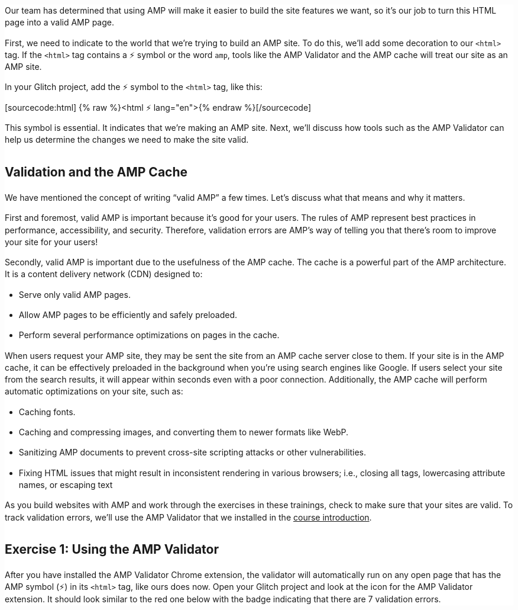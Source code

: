 Our team has determined that using AMP will make it easier to build the site features we want, so it’s our job to turn this HTML page into a valid AMP page.

First, we need to indicate to the world that we’re trying to build an AMP site. To do this, we’ll add some decoration to our `<html>` tag. If the `<html>` tag contains a ⚡ symbol or the word `amp`, tools like the AMP Validator and the AMP cache will treat our site as an AMP site.

In your Glitch project, add the ⚡ symbol to the `<html>` tag, like this:

[sourcecode:html]
{% raw %}<html ⚡ lang="en">{% endraw %}[/sourcecode]

This symbol is essential. It indicates that we’re making an AMP site. Next, we’ll discuss how tools such as the AMP Validator can help us determine the changes we need to make the site valid.

## Validation and the AMP Cache

We have mentioned the concept of writing “valid AMP” a few times. Let’s discuss what that means and why it matters.

First and foremost, valid AMP is important because it’s good for your users. The rules of AMP represent best practices in performance, accessibility, and security. Therefore, validation errors are AMP’s way of telling you that there’s room to improve your site for your users!

Secondly, valid AMP is important due to the usefulness of the AMP cache. The cache is a powerful part of the AMP architecture. It is a content delivery network (CDN) designed to:

- Serve only valid AMP pages.

- Allow AMP pages to be efficiently and safely preloaded.

- Perform several performance optimizations on pages in the cache.

When users request your AMP site, they may be sent the site from an AMP cache server close to them. If your site is in the AMP cache, it can be effectively preloaded in the background when you’re using search engines like Google. If users select your site from the search results, it will appear within seconds even with a poor connection. Additionally, the AMP cache will perform automatic optimizations on your site, such as:

- Caching fonts.

- Caching and compressing images, and converting them to newer formats like WebP.

- Sanitizing AMP documents to prevent cross-site scripting attacks or other vulnerabilities.

- Fixing HTML issues that might result in inconsistent rendering in various browsers; i.e., closing all tags, lowercasing attribute names, or escaping text

As you build websites with AMP and work through the exercises in these trainings, check to make sure that your sites are valid. To track validation errors, we’ll use the AMP Validator that we installed in the [course introduction](course-introduction.md#setting-up-the-amp-validator).

## Exercise 1: Using the AMP Validator

After you have installed the AMP Validator Chrome extension, the validator will automatically run on any open page that has the AMP symbol (⚡) in its `<html>` tag, like ours does now. Open your Glitch project and look at the icon for the AMP Validator extension. It should look similar to the red one below with the badge indicating that there are 7 validation errors.
